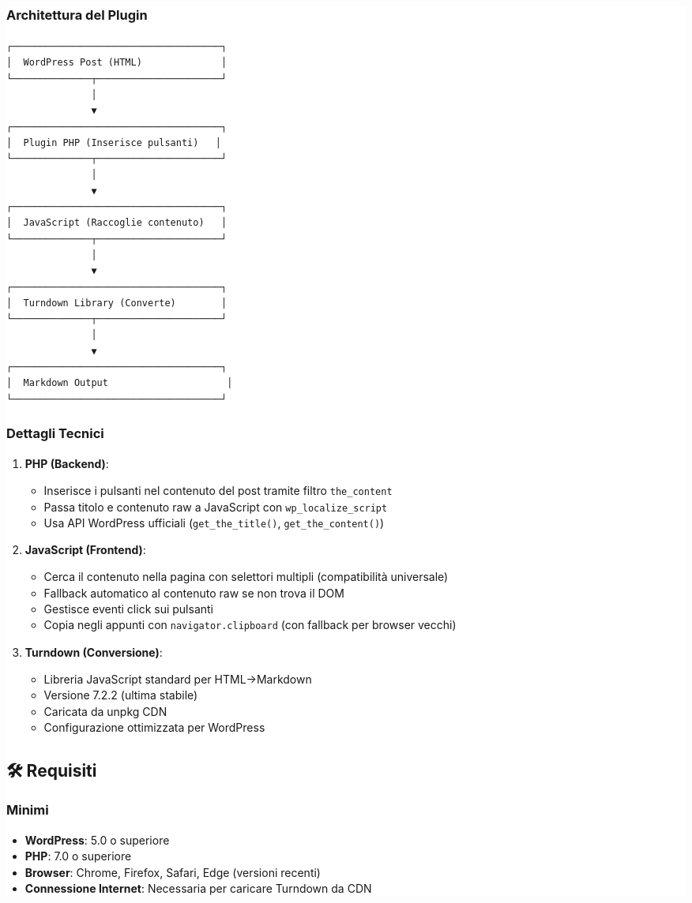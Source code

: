 ### Architettura del Plugin

```
┌─────────────────────────────────────┐
│  WordPress Post (HTML)              │
└──────────────┬──────────────────────┘
               │
               ▼
┌─────────────────────────────────────┐
│  Plugin PHP (Inserisce pulsanti)   │
└──────────────┬──────────────────────┘
               │
               ▼
┌─────────────────────────────────────┐
│  JavaScript (Raccoglie contenuto)   │
└──────────────┬──────────────────────┘
               │
               ▼
┌─────────────────────────────────────┐
│  Turndown Library (Converte)        │
└──────────────┬──────────────────────┘
               │
               ▼
┌─────────────────────────────────────┐
│  Markdown Output                     │
└─────────────────────────────────────┘
```

### Dettagli Tecnici

1. **PHP (Backend)**:
   - Inserisce i pulsanti nel contenuto del post tramite filtro `the_content`
   - Passa titolo e contenuto raw a JavaScript con `wp_localize_script`
   - Usa API WordPress ufficiali (`get_the_title()`, `get_the_content()`)

2. **JavaScript (Frontend)**:
   - Cerca il contenuto nella pagina con selettori multipli (compatibilità universale)
   - Fallback automatico al contenuto raw se non trova il DOM
   - Gestisce eventi click sui pulsanti
   - Copia negli appunti con `navigator.clipboard` (con fallback per browser vecchi)

3. **Turndown (Conversione)**:
   - Libreria JavaScript standard per HTML→Markdown
   - Versione 7.2.2 (ultima stabile)
   - Caricata da unpkg CDN
   - Configurazione ottimizzata per WordPress

## 🛠️ Requisiti

### Minimi

- **WordPress**: 5.0 o superiore
- **PHP**: 7.0 o superiore
- **Browser**: Chrome, Firefox, Safari, Edge (versioni recenti)
- **Connessione Internet**: Necessaria per caricare Turndown da CDN
